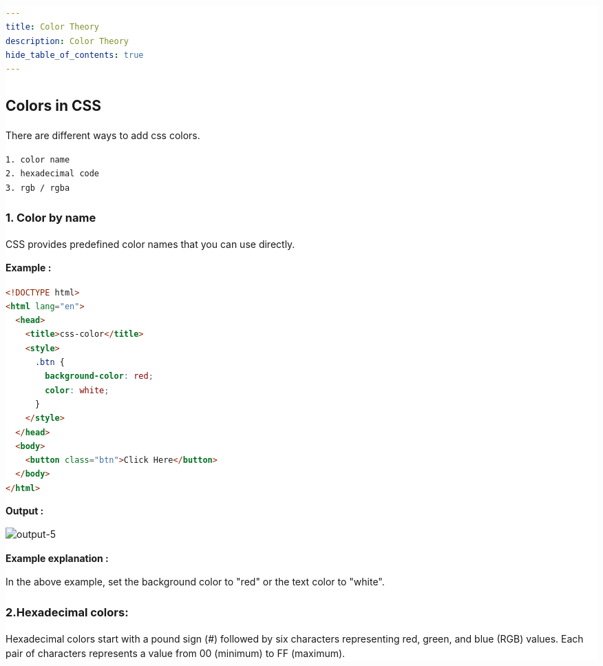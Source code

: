 ```yaml
---
title: Color Theory
description: Color Theory
hide_table_of_contents: true
---
```


## Colors in CSS

There are different ways to add css colors.

```
1. color name
2. hexadecimal code
3. rgb / rgba
```

### 1. Color  by name

CSS provides predefined color names that you can use directly.

**Example :**

```html
<!DOCTYPE html>
<html lang="en">
  <head>
    <title>css-color</title>
    <style>
      .btn {
        background-color: red;
        color: white;
      }
    </style>
  </head>
  <body>
    <button class="btn">Click Here</button>
  </body>
</html>
```

**Output :**

<img src="/icp/22/output-5.png" alt="output-5" width="600px"/>

**Example explanation :**

In the above example, set the background color to "red" or the text color to "white".

### 2.Hexadecimal colors:

Hexadecimal colors start with a pound sign (#) followed by six characters representing red, green, and blue (RGB) values. Each pair of characters represents a value from 00 (minimum) to FF (maximum).
